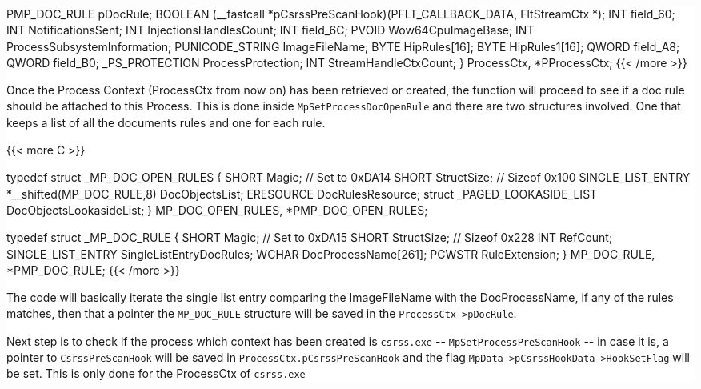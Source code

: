   PMP_DOC_RULE pDocRule;
  BOOLEAN (__fastcall *pCsrssPreScanHook)(PFLT_CALLBACK_DATA, FltStreamCtx *);
  INT field_60;
  INT NotificationsSent;
  INT InjectionsHandlesCount;
  INT field_6C;
  PVOID Wow64CpuImageBase;
  INT ProcessSubsystemInformation;
  PUNICODE_STRING ImageFileName;
  BYTE HipRules[16];
  BYTE HipRules1[16];
  QWORD field_A8;
  QWORD field_B0;
  _PS_PROTECTION ProcessProtection;
  INT StreamHandleCtxCount;
} ProcessCtx, *PProcessCtx;
{{< /more >}}

Once the Process Context (ProcessCtx from now on) has been retrieved or created, the function will proceed to see if a doc rule should be attached to this Process. This is done inside `MpSetProcessDocOpenRule` and there are two structures involved. One that keeps a list of all the documents rules and one for each rule.

{{< more C >}}

typedef struct _MP_DOC_OPEN_RULES
{
  SHORT Magic;        // Set to 0xDA14
  SHORT StructSize;   // Sizeof 0x100 
  SINGLE_LIST_ENTRY *__shifted(MP_DOC_RULE,8) DocObjectsList;
  ERESOURCE DocRulesResource;
  struct _PAGED_LOOKASIDE_LIST DocObjectsLookasideList;
} MP_DOC_OPEN_RULES, *PMP_DOC_OPEN_RULES;

typedef struct _MP_DOC_RULE
{
  SHORT Magic;        // Set to 0xDA15
  SHORT StructSize;   // Sizeof 0x228
  INT RefCount;
  SINGLE_LIST_ENTRY SingleListEntryDocRules;
  WCHAR DocProcessName[261];
  PCWSTR RuleExtension;
} MP_DOC_RULE, *PMP_DOC_RULE;
{{< /more >}}

The code will basically iterate the single list entry comparing the ImageFileName with the DocProcessName, if any of the rules matches, then that a pointer the `MP_DOC_RULE` structure will be saved in the `ProcessCtx->pDocRule`. 

Next step is to check if the process which context has been created is `csrss.exe` -- `MpSetProcessPreScanHook` -- in case it is, a pointer to `CsrssPreScanHook` will be saved in `ProcessCtx.pCsrssPreScanHook` and the flag `MpData->pCsrssHookData->HookSetFlag` will be set. This is only done for the ProcessCtx of `csrss.exe`
